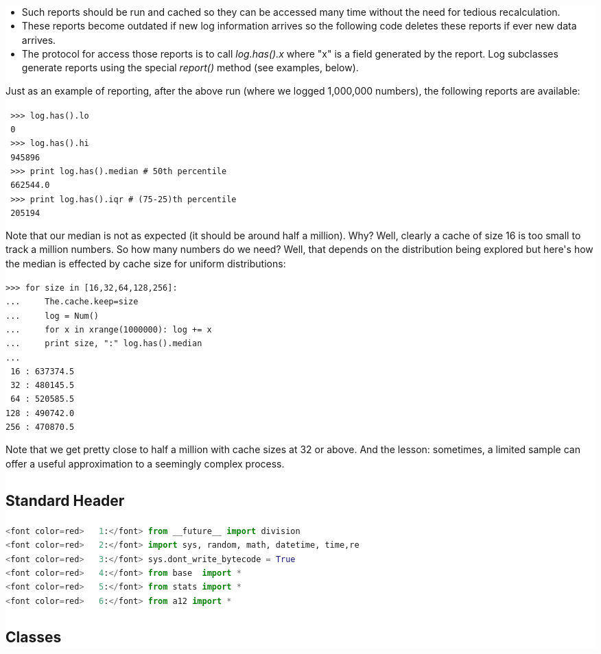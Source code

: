 + Such reports should be run and cached so they can be accessed many time without the need
for tedious recalculation. 
+ These reports become outdated if new log information arrives so the following
code deletes these reports if ever new data arrives.
+ The protocol for access those reports is to call _log.has().x_ where "x" is a field
  generated by the report.  Log subclasses generate reports using the special _report()_ method
  (see examples, below).

Just as an example of reporting, after the above run (where we logged 1,000,000 numbers), the following reports are available:

     >>> log.has().lo
     0 
     >>> log.has().hi
     945896
     >>> print log.has().median # 50th percentile
     662544.0
     >>> print log.has().iqr # (75-25)th percentile
     205194

Note that our median is not as expected (it should be around half a million). Why? Well, clearly a cache of size 16 is
too small to track a million numbers. So how many numbers do we need? Well, that depends on the distribution being explored
but here's how the median is effected by cache size for uniform distributions:

    >>> for size in [16,32,64,128,256]:
    ...     The.cache.keep=size
    ...     log = Num()
    ...     for x in xrange(1000000): log += x
    ...     print size, ":" log.has().median
    ... 
     16 : 637374.5
     32 : 480145.5
     64 : 520585.5
    128 : 490742.0
    256 : 470870.5


Note that we get pretty close to half a million with cache sizes at 32 or above. And the lesson: sometimes, a limited
sample can offer a useful approximation to a seemingly complex process.

## Standard Header
````python
<font color=red>   1:</font> from __future__ import division
<font color=red>   2:</font> import sys, random, math, datetime, time,re
<font color=red>   3:</font> sys.dont_write_bytecode = True
<font color=red>   4:</font> from base  import *
<font color=red>   5:</font> from stats import *
<font color=red>   6:</font> from a12 import *
````
## Classes
